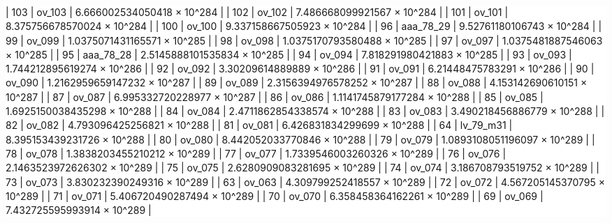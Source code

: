 | 103 | ov_103 | 6.666002534050418 × 10^284 |
| 102 | ov_102 | 7.486668099921567 × 10^284 |
| 101 | ov_101 | 8.375756678570024 × 10^284 |
| 100 | ov_100 | 9.337158667505923 × 10^284 |
| 96 | aaa_78_29 | 9.52761180106743 × 10^284 |
| 99 | ov_099 | 1.0375071431165571 × 10^285 |
| 98 | ov_098 | 1.0375170793580488 × 10^285 |
| 97 | ov_097 | 1.0375481887546063 × 10^285 |
| 95 | aaa_78_28 | 2.5145888101535834 × 10^285 |
| 94 | ov_094 | 7.818291980421883 × 10^285 |
| 93 | ov_093 | 1.744212895619274 × 10^286 |
| 92 | ov_092 | 3.30209614889889 × 10^286 |
| 91 | ov_091 | 6.21448475783291 × 10^286 |
| 90 | ov_090 | 1.2162959659147232 × 10^287 |
| 89 | ov_089 | 2.3156394976578252 × 10^287 |
| 88 | ov_088 | 4.153142690610151 × 10^287 |
| 87 | ov_087 | 6.995332720228977 × 10^287 |
| 86 | ov_086 | 1.1141745879177284 × 10^288 |
| 85 | ov_085 | 1.6925150038435298 × 10^288 |
| 84 | ov_084 | 2.4711862854338574 × 10^288 |
| 83 | ov_083 | 3.490218456886779 × 10^288 |
| 82 | ov_082 | 4.793096425256821 × 10^288 |
| 81 | ov_081 | 6.426831834299699 × 10^288 |
| 64 | lv_79_m31 | 8.395153439231726 × 10^288 |
| 80 | ov_080 | 8.442052033770846 × 10^288 |
| 79 | ov_079 | 1.0893108051196097 × 10^289 |
| 78 | ov_078 | 1.3838203455210212 × 10^289 |
| 77 | ov_077 | 1.7339546003260326 × 10^289 |
| 76 | ov_076 | 2.1463523972626302 × 10^289 |
| 75 | ov_075 | 2.6280909083281695 × 10^289 |
| 74 | ov_074 | 3.186708793519752 × 10^289 |
| 73 | ov_073 | 3.830232390249316 × 10^289 |
| 63 | ov_063 | 4.309799252418557 × 10^289 |
| 72 | ov_072 | 4.567205145370795 × 10^289 |
| 71 | ov_071 | 5.406720490287494 × 10^289 |
| 70 | ov_070 | 6.358458364162261 × 10^289 |
| 69 | ov_069 | 7.432725595993914 × 10^289 |